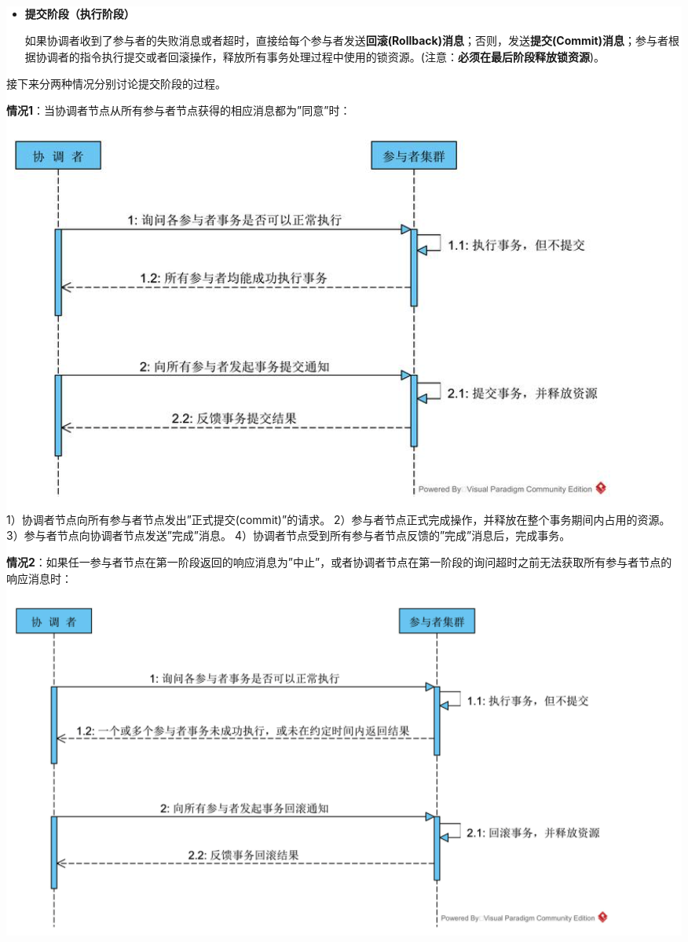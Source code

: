 *   **提交阶段（执行阶段）**

    如果协调者收到了参与者的失败消息或者超时，直接给每个参与者发送**回滚(Rollback)消息**；否则，发送**提交(Commit)消息**；参与者根据协调者的指令执行提交或者回滚操作，释放所有事务处理过程中使用的锁资源。(注意：**必须在最后阶段释放锁资源**)。

接下来分两种情况分别讨论提交阶段的过程。

**情况1**：当协调者节点从所有参与者节点获得的相应消息都为”同意”时：

![image-20210904224621094](interviewImg/image-20210904224621094.png)

1）协调者节点向所有参与者节点发出”正式提交(commit)”的请求。
2）参与者节点正式完成操作，并释放在整个事务期间内占用的资源。
3）参与者节点向协调者节点发送”完成”消息。
4）协调者节点受到所有参与者节点反馈的”完成”消息后，完成事务。

**情况2**：如果任一参与者节点在第一阶段返回的响应消息为”中止”，或者协调者节点在第一阶段的询问超时之前无法获取所有参与者节点的响应消息时：

![image-20210904224913839](interviewImg/image-20210904224913839.png)
